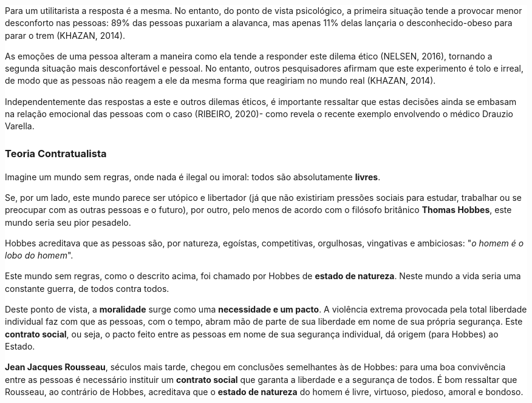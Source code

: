 Para um utilitarista a resposta é a mesma. No entanto, do ponto de vista psicológico, a primeira situação tende a provocar menor desconforto nas pessoas: 89% das pessoas puxariam a alavanca, mas apenas 11% delas lançaria o desconhecido-obeso para parar o trem (KHAZAN, 2014).

As emoções de uma pessoa alteram a maneira como ela tende a responder este dilema ético (NELSEN, 2016), tornando a segunda situação mais desconfortável e pessoal. No entanto, outros pesquisadores afirmam que este experimento é tolo e irreal, de modo que as pessoas não reagem a ele da mesma forma que reagiriam no mundo real (KHAZAN, 2014).

Independentemente das respostas a este e outros dilemas éticos, é importante ressaltar que estas decisões ainda se embasam na relação emocional das pessoas com o caso (RIBEIRO, 2020)- como revela o recente exemplo envolvendo o médico Drauzio Varella.

### Teoria Contratualista

Imagine um mundo sem regras, onde nada é ilegal ou imoral: todos são absolutamente **livres**.

Se, por um lado, este mundo parece ser utópico e libertador (já que não existiriam pressões sociais para estudar, trabalhar ou se preocupar com as outras pessoas e o futuro), por outro, pelo menos de acordo com o filósofo britânico **Thomas Hobbes**, este mundo seria seu pior pesadelo.

Hobbes acreditava que as pessoas são, por natureza, egoístas, competitivas, orgulhosas, vingativas e ambiciosas: "*o homem é o lobo do homem*".

Este mundo sem regras, como o descrito acima, foi chamado por Hobbes de **estado de natureza**. Neste mundo a vida seria uma constante guerra, de todos contra todos.

Deste ponto de vista, a **moralidade** surge como uma **necessidade e um pacto**. A violência extrema provocada pela total liberdade individual faz com que as pessoas, com o tempo, abram mão de parte de sua liberdade em nome de sua própria segurança. Este **contrato social**, ou seja, o pacto feito entre as pessoas em nome de sua segurança individual, dá origem (para Hobbes) ao Estado.

**Jean Jacques Rousseau**, séculos mais tarde, chegou em conclusões semelhantes às de Hobbes: para uma boa convivência entre as pessoas é necessário instituir um **contrato social** que garanta a liberdade e a segurança de todos. É bom ressaltar que Rousseau, ao contrário de Hobbes, acreditava que o **estado de natureza** do homem é livre, virtuoso, piedoso, amoral e bondoso.
